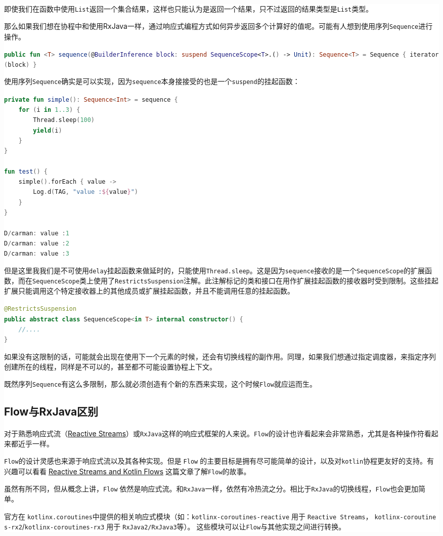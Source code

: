 即使我们在函数中使用`List`返回一个集合结果，这样也只能认为是返回一个结果，只不过返回的结果类型是`List`类型。

那么如果我们想在协程中和使用RxJava一样，通过响应式编程方式如何异步返回多个计算好的值呢。可能有人想到使用序列`Sequence`进行操作。

```kotlin
public fun <T> sequence(@BuilderInference block: suspend SequenceScope<T>.() -> Unit): Sequence<T> = Sequence { iterator(block) }
```

使用序列`Sequence`确实是可以实现，因为`sequence`本身接接受的也是一个`suspend`的挂起函数：

```kotlin
private fun simple(): Sequence<Int> = sequence {
    for (i in 1..3) {
        Thread.sleep(100)
        yield(i)
    }
}

fun test() {
    simple().forEach { value ->
        Log.d(TAG, "value :${value}")
    }
}

D/carman: value :1
D/carman: value :2
D/carman: value :3
```

但是这里我我们是不可使用`delay`挂起函数来做延时的，只能使用`Thread.sleep`。这是因为`sequence`接收的是一个`SequenceScope`的扩展函数，而在`SequenceScope`类上使用了`RestrictsSuspension`注解。此注解标记的类和接口在用作扩展挂起函数的接收器时受到限制。这些挂起扩展只能调用这个特定接收器上的其他成员或扩展挂起函数，并且不能调用任意的挂起函数。

```kotlin
@RestrictsSuspension
public abstract class SequenceScope<in T> internal constructor() {
    //....
}
```

如果没有这限制的话，可能就会出现在使用下一个元素的时候，还会有切换线程的副作用。同理，如果我们想通过指定调度器，来指定序列创建所在的线程，同样是不可以的，甚至都不可能设置协程上下文。

既然序列`Sequence`有这么多限制，那么就必须创造有个新的东西来实现，这个时候`Flow`就应运而生。

## Flow与RxJava区别

对于熟悉响应式流（[Reactive Streams](https://link.juejin.cn/?target=https%3A%2F%2Fwww.reactive-streams.org%2F)）或`RxJava`这样的响应式框架的人来说。`Flow`的设计也许看起来会非常熟悉，尤其是各种操作符看起来都近乎一样。

`Flow`的设计灵感也来源于响应式流以及其各种实现。但是 `Flow` 的主要目标是拥有尽可能简单的设计，以及对`kotlin`协程更友好的支持。有兴趣可以看看 [Reactive Streams and Kotlin Flows](https://link.juejin.cn/?target=https%3A%2F%2Fmedium.com%2F@elizarov%2Freactive-streams-and-kotlin-flows-bfd12772cda4) 这篇文章了解`Flow`的故事。

虽然有所不同，但从概念上讲，`Flow` 依然是响应式流。和`RxJava`一样，依然有冷热流之分。相比于`RxJava`的切换线程，`Flow`也会更加简单。

官方在 `kotlinx.coroutines`中提供的相关响应式模块（如：`kotlinx-coroutines-reactive` 用于 `Reactive Streams`， `kotlinx-coroutines-rx2`/`kotlinx-coroutines-rx3` 用于 `RxJava2/RxJava3`等）。 这些模块可以让`Flow`与其他实现之间进行转换。
